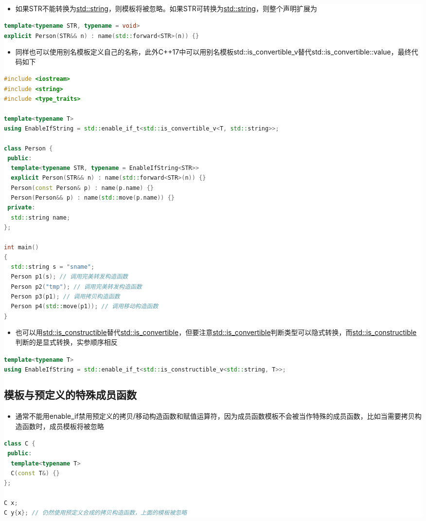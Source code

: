 
- 如果STR不能转换为[std::string](https://zh.cppreference.com/w/cpp/string/basic_string)，则模板将被忽略。如果STR可转换为[std::string](https://zh.cppreference.com/w/cpp/string/basic_string)，则整个声明扩展为
```cpp
template<typename STR, typename = void>
explicit Person(STR&& n) : name(std::forward<STR>(n)) {}
```


- 同样也可以使用别名模板定义自己的名称，此外C++17中可以用别名模板std::is_convertible_v替代std::is_convertible::value，最终代码如下
```cpp
#include <iostream>
#include <string>
#include <type_traits>

template<typename T>
using EnableIfString = std::enable_if_t<std::is_convertible_v<T, std::string>>;

class Person {
 public:
  template<typename STR, typename = EnableIfString<STR>>
  explicit Person(STR&& n) : name(std::forward<STR>(n)) {}
  Person(const Person& p) : name(p.name) {}
  Person(Person&& p) : name(std::move(p.name)) {}
 private:
  std::string name;
};

int main()
{
  std::string s = "sname";
  Person p1(s); // 调用完美转发构造函数
  Person p2("tmp"); // 调用完美转发构造函数
  Person p3(p1); // 调用拷贝构造函数
  Person p4(std::move(p1)); // 调用移动构造函数
}
```


- 也可以用[std::is_constructible](https://zh.cppreference.com/w/cpp/types/is_constructible)替代[std::is_convertible](https://zh.cppreference.com/w/cpp/types/is_convertible)，但要注意[std::is_convertible](https://zh.cppreference.com/w/cpp/types/is_convertible)判断类型可以隐式转换，而[std::is_constructible](https://zh.cppreference.com/w/cpp/types/is_constructible)判断的是显式转换，实参顺序相反
```cpp
template<typename T>
using EnableIfString = std::enable_if_t<std::is_constructible_v<std::string, T>>;
```



## 模板与预定义的特殊成员函数

- 通常不能用enable_if禁用预定义的拷贝/移动构造函数和赋值运算符，因为成员函数模板不会被当作特殊的成员函数，比如当需要拷贝构造函数时，成员模板将被忽略
```cpp
class C {
 public:
  template<typename T>
  C(const T&) {}
};

C x;
C y{x}; // 仍然使用预定义合成的拷贝构造函数，上面的模板被忽略
```
